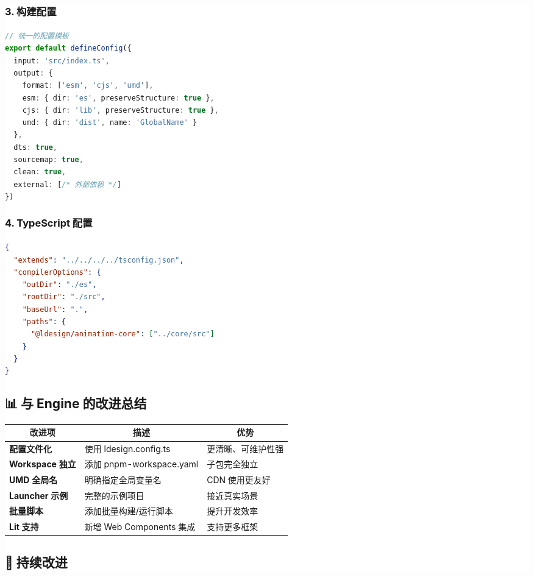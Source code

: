 ### 3. 构建配置

```typescript
// 统一的配置模板
export default defineConfig({
  input: 'src/index.ts',
  output: {
    format: ['esm', 'cjs', 'umd'],
    esm: { dir: 'es', preserveStructure: true },
    cjs: { dir: 'lib', preserveStructure: true },
    umd: { dir: 'dist', name: 'GlobalName' }
  },
  dts: true,
  sourcemap: true,
  clean: true,
  external: [/* 外部依赖 */]
})
```

### 4. TypeScript 配置

```json
{
  "extends": "../../../../tsconfig.json",
  "compilerOptions": {
    "outDir": "./es",
    "rootDir": "./src",
    "baseUrl": ".",
    "paths": {
      "@ldesign/animation-core": ["../core/src"]
    }
  }
}
```

## 📊 与 Engine 的改进总结

| 改进项 | 描述 | 优势 |
|--------|------|------|
| **配置文件化** | 使用 ldesign.config.ts | 更清晰、可维护性强 |
| **Workspace 独立** | 添加 pnpm-workspace.yaml | 子包完全独立 |
| **UMD 全局名** | 明确指定全局变量名 | CDN 使用更友好 |
| **Launcher 示例** | 完整的示例项目 | 接近真实场景 |
| **批量脚本** | 添加批量构建/运行脚本 | 提升开发效率 |
| **Lit 支持** | 新增 Web Components 集成 | 支持更多框架 |

## 🔄 持续改进
